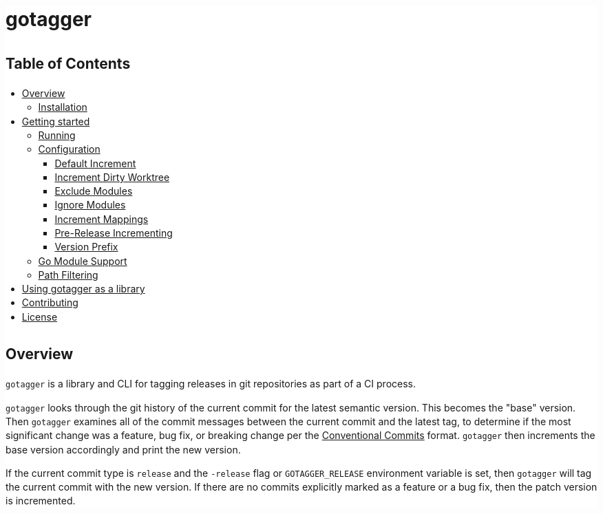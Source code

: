 # gotagger

## Table of Contents




- [Overview](#overview)
  - [Installation](#installation)
- [Getting started](#getting-started)
  - [Running](#running)
  - [Configuration](#configuration)
    - [Default Increment](#default-increment)
    - [Increment Dirty Worktree](#increment-dirty-worktree)
    - [Exclude Modules](#exclude-modules)
    - [Ignore Modules](#ignore-modules)
    - [Increment Mappings](#increment-mappings)
    - [Pre-Release Incrementing](#pre-release-incrementing)
    - [Version Prefix](#version-prefix)
  - [Go Module Support](#go-module-support)
  - [Path Filtering](#path-filtering)
- [Using gotagger as a library](#using-gotagger-as-a-library)
- [Contributing](#contributing)
- [License](#license)




## Overview

`gotagger` is a library and CLI
for tagging releases in git repositories
as part of a CI process.

`gotagger` looks through the git history of the current commit
for the latest semantic version.
This becomes the "base" version.
Then `gotagger` examines all of the commit messages
between the current commit and the latest tag,
to determine if the most significant change was a
feature,
bug fix,
or breaking change
per the [Conventional Commits] format.
`gotagger` then increments the base version accordingly
and print the new version.

If the current commit type is `release`
and the `-release` flag
or `GOTAGGER_RELEASE` environment variable is set,
then `gotagger` will tag the current commit with the new version.
If there are no commits explicitly marked as a feature or a bug fix,
then the patch version is incremented.


[Conventional Commits]: https://www.conventionalcommits.org/en/v1.0.0/